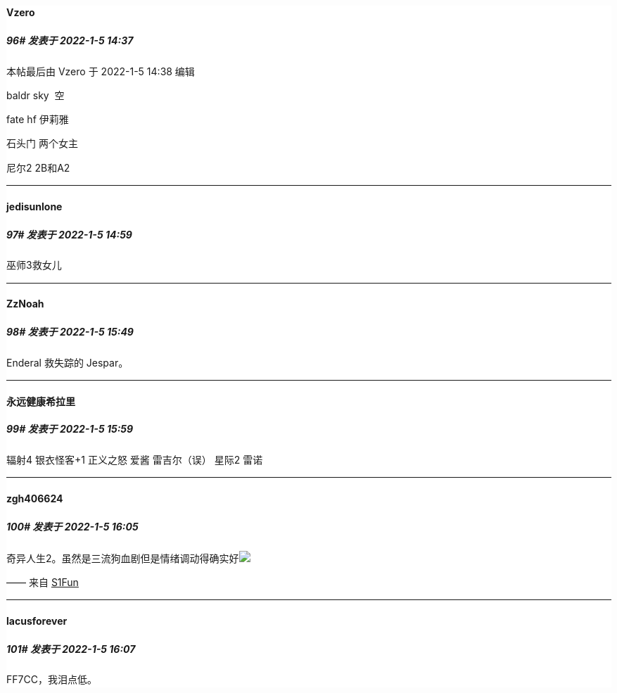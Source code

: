 ####  Vzero  
##### 96#       发表于 2022-1-5 14:37

 本帖最后由 Vzero 于 2022-1-5 14:38 编辑 

baldr sky  空

fate hf 伊莉雅

石头门 两个女主

尼尔2 2B和A2



*****

####  jedisunlone  
##### 97#       发表于 2022-1-5 14:59

巫师3救女儿



*****

####  ZzNoah  
##### 98#       发表于 2022-1-5 15:49

Enderal 救失踪的 Jespar。

*****

####  永远健康希拉里  
##### 99#       发表于 2022-1-5 15:59

辐射4 银衣怪客+1
正义之怒 爱酱 雷吉尔（误）
星际2 雷诺



*****

####  zgh406624  
##### 100#       发表于 2022-1-5 16:05

奇异人生2。虽然是三流狗血剧但是情绪调动得确实好<img src="https://static.saraba1st.com/image/smiley/face2017/009.gif" referrerpolicy="no-referrer">

—— 来自 [S1Fun](https://s1fun.koalcat.com)

*****

####  lacusforever  
##### 101#       发表于 2022-1-5 16:07

FF7CC，我泪点低。
